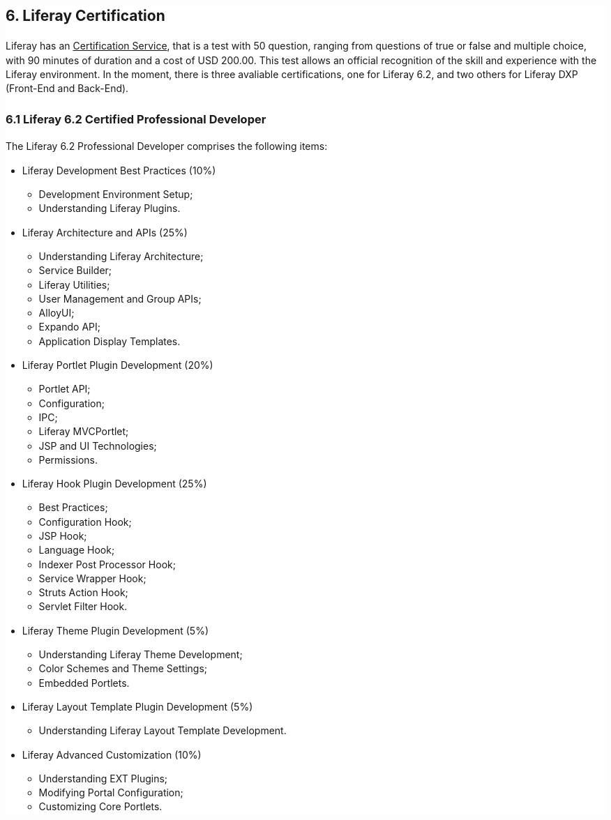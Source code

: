 ## 6. Liferay Certification
Liferay has an [Certification Service](https://www.liferay.com/en/services/certification), that is a test with 50 question, ranging from questions of true or false and multiple choice, with 90 minutes of duration and a cost of USD 200.00. This test allows an official recognition of the skill and experience with the Liferay environment. In the moment, there is three avaliable certifications, one for Liferay 6.2, and two others for Liferay DXP (Front-End and Back-End).

### 6.1 Liferay 6.2 Certified Professional Developer

The Liferay 6.2 Professional Developer comprises the following items:

+ Liferay Development Best Practices (10%)
    * Development Environment Setup;
    * Understanding Liferay Plugins.

+ Liferay Architecture and APIs (25%)
    * Understanding Liferay Architecture;
    * Service Builder;
    * Liferay Utilities;
    * User Management and Group APIs;
    * AlloyUI;
    * Expando API;
    * Application Display Templates.

+ Liferay Portlet Plugin Development (20%)
    * Portlet API;
    * Configuration;
    * IPC;
    * Liferay MVCPortlet;
    * JSP and UI Technologies;
    * Permissions.

+ Liferay Hook Plugin Development (25%)
    * Best Practices;
    * Configuration Hook;
    * JSP Hook;
    * Language Hook;
    * Indexer Post Processor Hook;
    * Service Wrapper Hook;
    * Struts Action Hook;
    * Servlet Filter Hook.

+ Liferay Theme Plugin Development (5%)
    * Understanding Liferay Theme Development;
    * Color Schemes and Theme Settings;
    * Embedded Portlets.

+ Liferay Layout Template Plugin Development (5%)
    * Understanding Liferay Layout Template Development.

+ Liferay Advanced Customization (10%)
    * Understanding EXT Plugins;
    * Modifying Portal Configuration;
    * Customizing Core Portlets.

